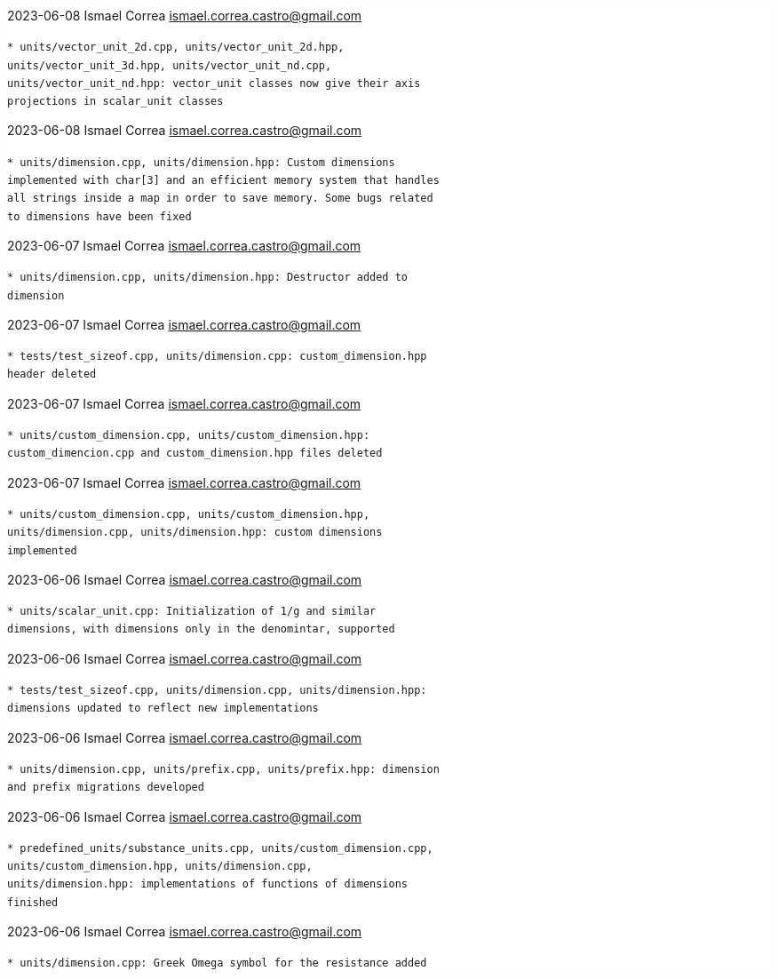 2023-06-08  Ismael Correa <ismael.correa.castro@gmail.com>

	* units/vector_unit_2d.cpp, units/vector_unit_2d.hpp,
	units/vector_unit_3d.hpp, units/vector_unit_nd.cpp,
	units/vector_unit_nd.hpp: vector_unit classes now give their axis
	projections in scalar_unit classes

2023-06-08  Ismael Correa <ismael.correa.castro@gmail.com>

	* units/dimension.cpp, units/dimension.hpp: Custom dimensions
	implemented with char[3] and an efficient memory system that handles
	all strings inside a map in order to save memory. Some bugs related
	to dimensions have been fixed

2023-06-07  Ismael Correa <ismael.correa.castro@gmail.com>

	* units/dimension.cpp, units/dimension.hpp: Destructor added to
	dimension

2023-06-07  Ismael Correa <ismael.correa.castro@gmail.com>

	* tests/test_sizeof.cpp, units/dimension.cpp: custom_dimension.hpp
	header deleted

2023-06-07  Ismael Correa <ismael.correa.castro@gmail.com>

	* units/custom_dimension.cpp, units/custom_dimension.hpp: 
	custom_dimencion.cpp and custom_dimension.hpp files deleted

2023-06-07  Ismael Correa <ismael.correa.castro@gmail.com>

	* units/custom_dimension.cpp, units/custom_dimension.hpp,
	units/dimension.cpp, units/dimension.hpp: custom dimensions
	implemented

2023-06-06  Ismael Correa <ismael.correa.castro@gmail.com>

	* units/scalar_unit.cpp: Initialization of 1/g and similar
	dimensions, with dimensions only in the denomintar, supported

2023-06-06  Ismael Correa <ismael.correa.castro@gmail.com>

	* tests/test_sizeof.cpp, units/dimension.cpp, units/dimension.hpp: 
	dimensions updated to reflect new implementations

2023-06-06  Ismael Correa <ismael.correa.castro@gmail.com>

	* units/dimension.cpp, units/prefix.cpp, units/prefix.hpp: dimension
	and prefix migrations developed

2023-06-06  Ismael Correa <ismael.correa.castro@gmail.com>

	* predefined_units/substance_units.cpp, units/custom_dimension.cpp,
	units/custom_dimension.hpp, units/dimension.cpp,
	units/dimension.hpp: implementations of functions of dimensions
	finished

2023-06-06  Ismael Correa <ismael.correa.castro@gmail.com>

	* units/dimension.cpp: Greek Omega symbol for the resistance added
